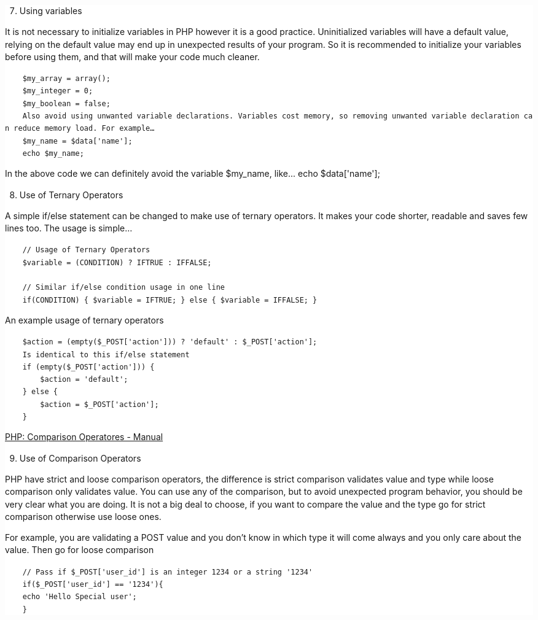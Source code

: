 7. Using variables

It is not necessary to initialize variables in PHP however it is a good practice. Uninitialized variables will have a default value, relying on the default value may end up in unexpected results of your program. So it is recommended to initialize your variables before using them, and that will make your code much cleaner.
```
    $my_array = array();
    $my_integer = 0;
    $my_boolean = false;
    Also avoid using unwanted variable declarations. Variables cost memory, so removing unwanted variable declaration can reduce memory load. For example…
    $my_name = $data['name'];
    echo $my_name;
```
In the above code we can definitely avoid the variable $my_name, like...
echo $data['name'];

8. Use of Ternary Operators

A simple if/else statement can be changed to make use of ternary operators. It makes your code shorter, readable and saves few lines too. The usage is simple…
```
    // Usage of Ternary Operators
    $variable = (CONDITION) ? IFTRUE : IFFALSE;

    // Similar if/else condition usage in one line
    if(CONDITION) { $variable = IFTRUE; } else { $variable = IFFALSE; }
```
An example usage of ternary operators
```
    $action = (empty($_POST['action'])) ? 'default' : $_POST['action'];
    Is identical to this if/else statement
    if (empty($_POST['action'])) {
        $action = 'default';
    } else {
        $action = $_POST['action'];
    }
```
[PHP: Comparison Operatores - Manual](http://php.net/manual/en/language.operators.comparison.php?source=post_page-----e43234446fd3--------------------------------#language.operators.comparison.ternary)

9. Use of Comparison Operators

PHP have strict and loose comparison operators, the difference is strict comparison validates value and type while loose comparison only validates value. You can use any of the comparison, but to avoid unexpected program behavior, you should be very clear what you are doing.
It is not a big deal to choose, if you want to compare the value and the type go for strict comparison otherwise use loose ones.

For example, you are validating a POST value and you don’t know in which type it will come always and you only care about the value. Then go for loose comparison
```
    // Pass if $_POST['user_id'] is an integer 1234 or a string '1234'
    if($_POST['user_id'] == '1234'){ 
    echo 'Hello Special user';
    }
```
